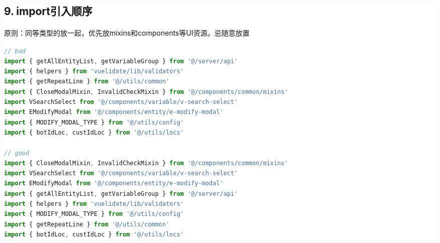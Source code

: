 

## 9. import引入顺序

原则：同等类型的放一起，优先放mixins和components等UI资源。忌随意放置

```js
// bad
import { getAllEntityList, getVariableGroup } from '@/server/api'
import { helpers } from 'vuelidate/lib/validators'
import { getRepeatLine } from '@/utils/common'
import { CloseModalMixin, InvalidCheckMixin } from '@/components/common/mixins'
import VSearchSelect from '@/components/variable/v-search-select'
import EModifyModal from '@/components/entity/e-modify-modal'
import { MODIFY_MODAL_TYPE } from '@/utils/config'
import { botIdLoc, custIdLoc } from '@/utils/locs'

// good
import { CloseModalMixin, InvalidCheckMixin } from '@/components/common/mixins'
import VSearchSelect from '@/components/variable/v-search-select'
import EModifyModal from '@/components/entity/e-modify-modal'
import { getAllEntityList, getVariableGroup } from '@/server/api'
import { helpers } from 'vuelidate/lib/validators'
import { MODIFY_MODAL_TYPE } from '@/utils/config'
import { getRepeatLine } from '@/utils/common'
import { botIdLoc, custIdLoc } from '@/utils/locs'
```









